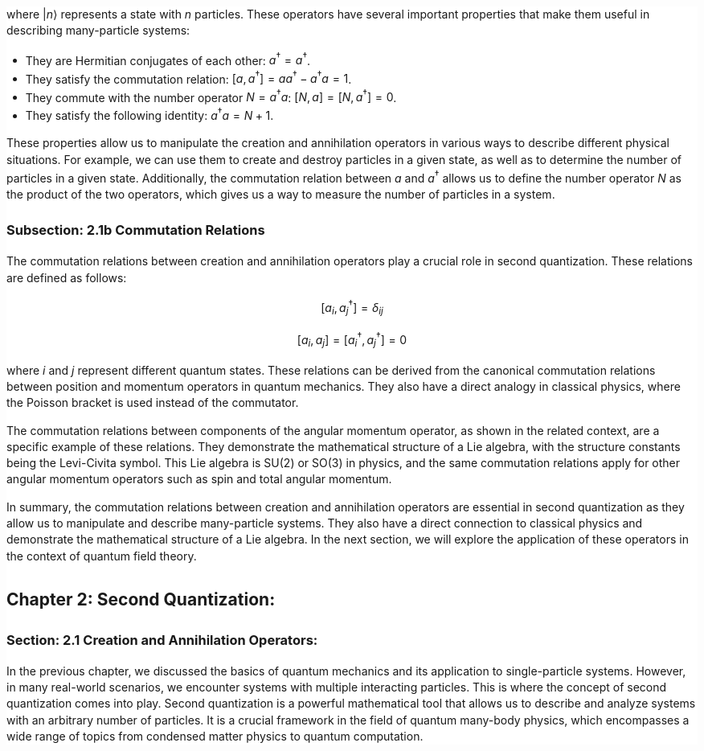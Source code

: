 where $\left| n \right>$ represents a state with $n$ particles. These operators have several important properties that make them useful in describing many-particle systems:

- They are Hermitian conjugates of each other: $a^\dagger = a^\dagger$.
- They satisfy the commutation relation: $[a,a^\dagger] = aa^\dagger - a^\dagger a = 1$.
- They commute with the number operator $N = a^\dagger a$: $[N,a] = [N,a^\dagger] = 0$.
- They satisfy the following identity: $a^\dagger a = N + 1$.

These properties allow us to manipulate the creation and annihilation operators in various ways to describe different physical situations. For example, we can use them to create and destroy particles in a given state, as well as to determine the number of particles in a given state. Additionally, the commutation relation between $a$ and $a^\dagger$ allows us to define the number operator $N$ as the product of the two operators, which gives us a way to measure the number of particles in a system.

### Subsection: 2.1b Commutation Relations

The commutation relations between creation and annihilation operators play a crucial role in second quantization. These relations are defined as follows:

$$
[a_i,a_j^\dagger] = \delta_{ij}
$$

$$
[a_i,a_j] = [a_i^\dagger,a_j^\dagger] = 0
$$

where $i$ and $j$ represent different quantum states. These relations can be derived from the canonical commutation relations between position and momentum operators in quantum mechanics. They also have a direct analogy in classical physics, where the Poisson bracket is used instead of the commutator.

The commutation relations between components of the angular momentum operator, as shown in the related context, are a specific example of these relations. They demonstrate the mathematical structure of a Lie algebra, with the structure constants being the Levi-Civita symbol. This Lie algebra is SU(2) or SO(3) in physics, and the same commutation relations apply for other angular momentum operators such as spin and total angular momentum.

In summary, the commutation relations between creation and annihilation operators are essential in second quantization as they allow us to manipulate and describe many-particle systems. They also have a direct connection to classical physics and demonstrate the mathematical structure of a Lie algebra. In the next section, we will explore the application of these operators in the context of quantum field theory.


## Chapter 2: Second Quantization:

### Section: 2.1 Creation and Annihilation Operators:

In the previous chapter, we discussed the basics of quantum mechanics and its application to single-particle systems. However, in many real-world scenarios, we encounter systems with multiple interacting particles. This is where the concept of second quantization comes into play. Second quantization is a powerful mathematical tool that allows us to describe and analyze systems with an arbitrary number of particles. It is a crucial framework in the field of quantum many-body physics, which encompasses a wide range of topics from condensed matter physics to quantum computation.
